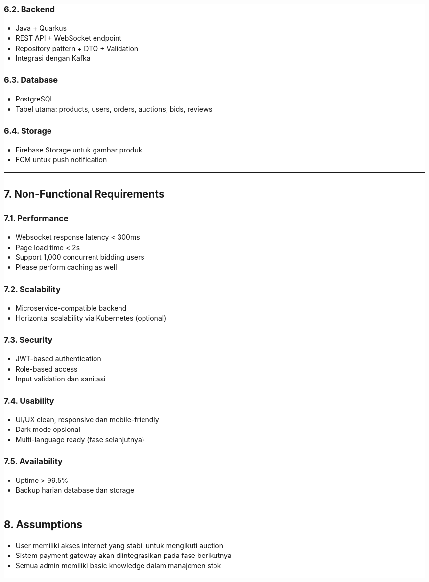 ### 6.2. Backend
- Java + Quarkus
- REST API + WebSocket endpoint
- Repository pattern + DTO + Validation
- Integrasi dengan Kafka

### 6.3. Database
- PostgreSQL
- Tabel utama: products, users, orders, auctions, bids, reviews

### 6.4. Storage
- Firebase Storage untuk gambar produk
- FCM untuk push notification

---

## 7. Non-Functional Requirements

### 7.1. Performance
- Websocket response latency < 300ms
- Page load time < 2s
- Support 1,000 concurrent bidding users
- Please perform caching as well

### 7.2. Scalability
- Microservice-compatible backend
- Horizontal scalability via Kubernetes (optional)

### 7.3. Security
- JWT-based authentication
- Role-based access
- Input validation dan sanitasi

### 7.4. Usability
- UI/UX clean, responsive dan mobile-friendly
- Dark mode opsional
- Multi-language ready (fase selanjutnya)

### 7.5. Availability
- Uptime > 99.5%
- Backup harian database dan storage

---

## 8. Assumptions
- User memiliki akses internet yang stabil untuk mengikuti auction
- Sistem payment gateway akan diintegrasikan pada fase berikutnya
- Semua admin memiliki basic knowledge dalam manajemen stok

---